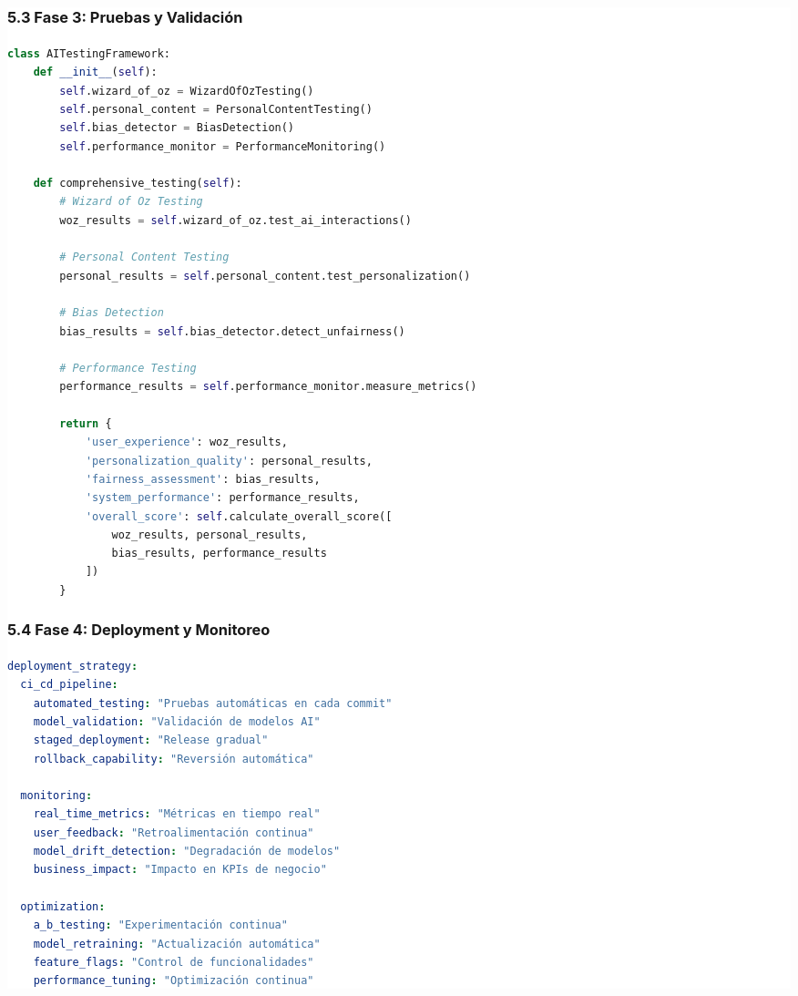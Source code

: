 ### 5.3 Fase 3: Pruebas y Validación

```python
class AITestingFramework:
    def __init__(self):
        self.wizard_of_oz = WizardOfOzTesting()
        self.personal_content = PersonalContentTesting()
        self.bias_detector = BiasDetection()
        self.performance_monitor = PerformanceMonitoring()
    
    def comprehensive_testing(self):
        # Wizard of Oz Testing
        woz_results = self.wizard_of_oz.test_ai_interactions()
        
        # Personal Content Testing
        personal_results = self.personal_content.test_personalization()
        
        # Bias Detection
        bias_results = self.bias_detector.detect_unfairness()
        
        # Performance Testing
        performance_results = self.performance_monitor.measure_metrics()
        
        return {
            'user_experience': woz_results,
            'personalization_quality': personal_results,
            'fairness_assessment': bias_results,
            'system_performance': performance_results,
            'overall_score': self.calculate_overall_score([
                woz_results, personal_results, 
                bias_results, performance_results
            ])
        }
```

### 5.4 Fase 4: Deployment y Monitoreo

```yaml
deployment_strategy:
  ci_cd_pipeline:
    automated_testing: "Pruebas automáticas en cada commit"
    model_validation: "Validación de modelos AI"
    staged_deployment: "Release gradual"
    rollback_capability: "Reversión automática"
  
  monitoring:
    real_time_metrics: "Métricas en tiempo real"
    user_feedback: "Retroalimentación continua"
    model_drift_detection: "Degradación de modelos"
    business_impact: "Impacto en KPIs de negocio"
  
  optimization:
    a_b_testing: "Experimentación continua"
    model_retraining: "Actualización automática"
    feature_flags: "Control de funcionalidades"
    performance_tuning: "Optimización continua"
```
